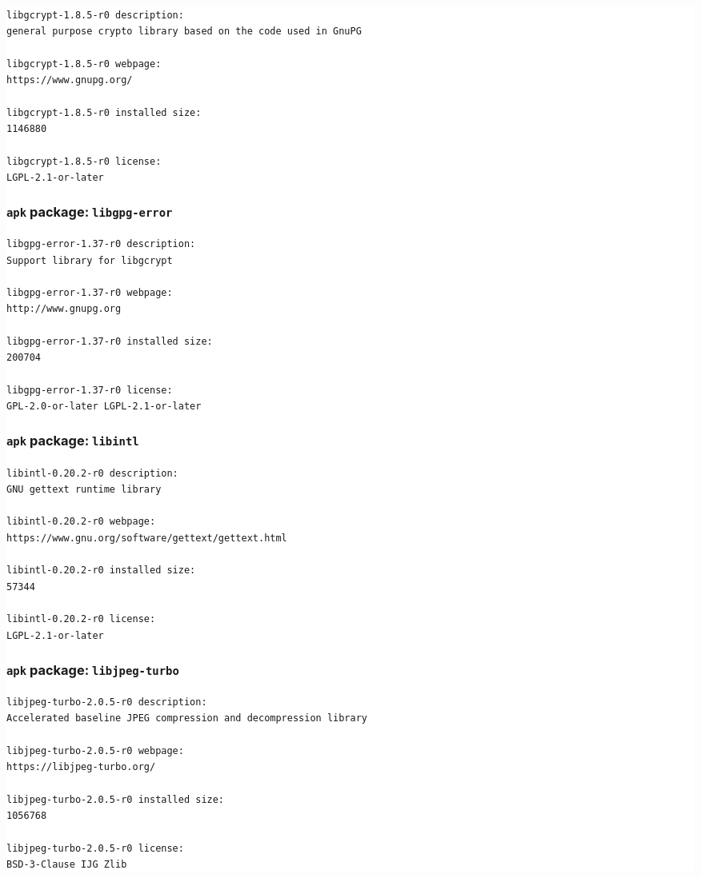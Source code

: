 ```console
libgcrypt-1.8.5-r0 description:
general purpose crypto library based on the code used in GnuPG

libgcrypt-1.8.5-r0 webpage:
https://www.gnupg.org/

libgcrypt-1.8.5-r0 installed size:
1146880

libgcrypt-1.8.5-r0 license:
LGPL-2.1-or-later

```

### `apk` package: `libgpg-error`

```console
libgpg-error-1.37-r0 description:
Support library for libgcrypt

libgpg-error-1.37-r0 webpage:
http://www.gnupg.org

libgpg-error-1.37-r0 installed size:
200704

libgpg-error-1.37-r0 license:
GPL-2.0-or-later LGPL-2.1-or-later

```

### `apk` package: `libintl`

```console
libintl-0.20.2-r0 description:
GNU gettext runtime library

libintl-0.20.2-r0 webpage:
https://www.gnu.org/software/gettext/gettext.html

libintl-0.20.2-r0 installed size:
57344

libintl-0.20.2-r0 license:
LGPL-2.1-or-later

```

### `apk` package: `libjpeg-turbo`

```console
libjpeg-turbo-2.0.5-r0 description:
Accelerated baseline JPEG compression and decompression library

libjpeg-turbo-2.0.5-r0 webpage:
https://libjpeg-turbo.org/

libjpeg-turbo-2.0.5-r0 installed size:
1056768

libjpeg-turbo-2.0.5-r0 license:
BSD-3-Clause IJG Zlib

```
